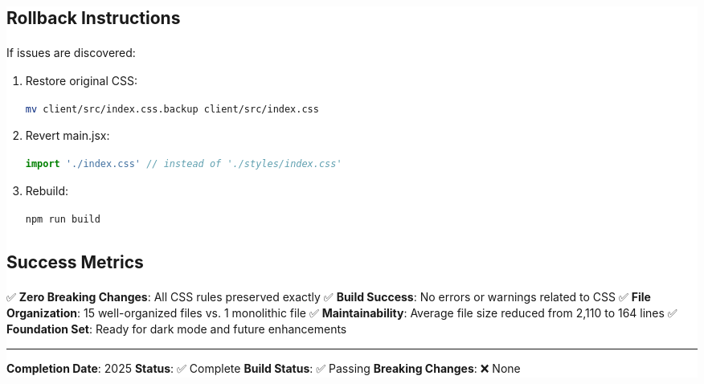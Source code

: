 ## Rollback Instructions

If issues are discovered:

1. Restore original CSS:

   ```bash
   mv client/src/index.css.backup client/src/index.css
   ```

2. Revert main.jsx:

   ```javascript
   import './index.css' // instead of './styles/index.css'
   ```

3. Rebuild:
   ```bash
   npm run build
   ```

## Success Metrics

✅ **Zero Breaking Changes**: All CSS rules preserved exactly
✅ **Build Success**: No errors or warnings related to CSS
✅ **File Organization**: 15 well-organized files vs. 1 monolithic file
✅ **Maintainability**: Average file size reduced from 2,110 to 164 lines
✅ **Foundation Set**: Ready for dark mode and future enhancements

---

**Completion Date**: 2025
**Status**: ✅ Complete
**Build Status**: ✅ Passing
**Breaking Changes**: ❌ None
